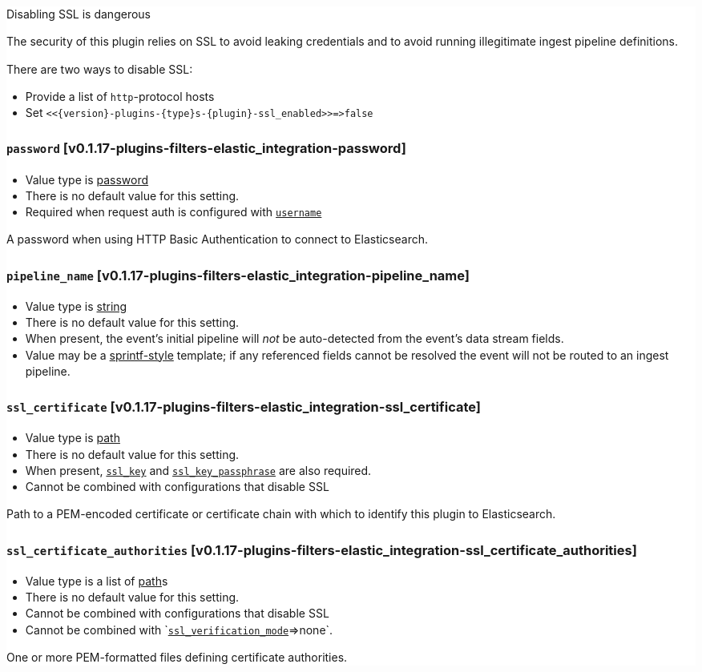 Disabling SSL is dangerous

The security of this plugin relies on SSL to avoid leaking credentials and to avoid running illegitimate ingest pipeline definitions.

There are two ways to disable SSL:

* Provide a list of `http`-protocol hosts
* Set `<<{version}-plugins-{type}s-{plugin}-ssl_enabled>>=>false`

### `password` [v0.1.17-plugins-filters-elastic_integration-password]

* Value type is [password](/lsr/value-types.md#password)
* There is no default value for this setting.
* Required when request auth is configured with [`username`](v0-1-17-plugins-filters-elastic_integration.md#v0.1.17-plugins-filters-elastic_integration-username)

A password when using HTTP Basic Authentication to connect to Elasticsearch.

### `pipeline_name` [v0.1.17-plugins-filters-elastic_integration-pipeline_name]

* Value type is [string](/lsr/value-types.md#string)
* There is no default value for this setting.
* When present, the event’s initial pipeline will *not* be auto-detected from the event’s data stream fields.
* Value may be a [sprintf-style](https://www.elastic.co/guide/en/logstash/current/event-dependent-configuration.html#sprintf) template; if any referenced fields cannot be resolved the event will not be routed to an ingest pipeline.

### `ssl_certificate` [v0.1.17-plugins-filters-elastic_integration-ssl_certificate]

* Value type is [path](/lsr/value-types.md#path)
* There is no default value for this setting.
* When present, [`ssl_key`](v0-1-17-plugins-filters-elastic_integration.md#v0.1.17-plugins-filters-elastic_integration-ssl_key) and [`ssl_key_passphrase`](v0-1-17-plugins-filters-elastic_integration.md#v0.1.17-plugins-filters-elastic_integration-ssl_key_passphrase) are also required.
* Cannot be combined with configurations that disable SSL

Path to a PEM-encoded certificate or certificate chain with which to identify this plugin to Elasticsearch.

### `ssl_certificate_authorities` [v0.1.17-plugins-filters-elastic_integration-ssl_certificate_authorities]

* Value type is a list of [path](/lsr/value-types.md#path)s
* There is no default value for this setting.
* Cannot be combined with configurations that disable SSL
* Cannot be combined with \`[`ssl_verification_mode`](v0-1-17-plugins-filters-elastic_integration.md#v0.1.17-plugins-filters-elastic_integration-ssl_verification_mode)⇒none\`.

One or more PEM-formatted files defining certificate authorities.
